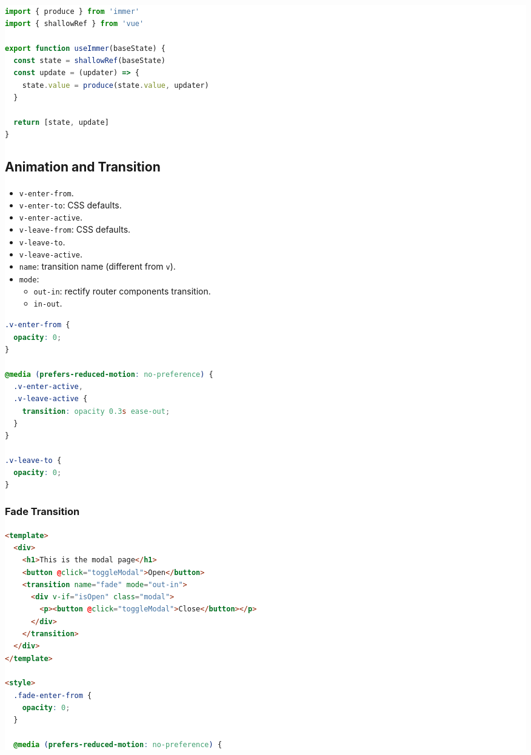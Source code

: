 ```ts
import { produce } from 'immer'
import { shallowRef } from 'vue'

export function useImmer(baseState) {
  const state = shallowRef(baseState)
  const update = (updater) => {
    state.value = produce(state.value, updater)
  }

  return [state, update]
}
```

## Animation and Transition

- `v-enter-from`.
- `v-enter-to`: CSS defaults.
- `v-enter-active`.
- `v-leave-from`: CSS defaults.
- `v-leave-to`.
- `v-leave-active`.
- `name`: transition name (different from `v`).
- `mode`:
  - `out-in`: rectify router components transition.
  - `in-out`.

```css
.v-enter-from {
  opacity: 0;
}

@media (prefers-reduced-motion: no-preference) {
  .v-enter-active,
  .v-leave-active {
    transition: opacity 0.3s ease-out;
  }
}

.v-leave-to {
  opacity: 0;
}
```

### Fade Transition

```html
<template>
  <div>
    <h1>This is the modal page</h1>
    <button @click="toggleModal">Open</button>
    <transition name="fade" mode="out-in">
      <div v-if="isOpen" class="modal">
        <p><button @click="toggleModal">Close</button></p>
      </div>
    </transition>
  </div>
</template>

<style>
  .fade-enter-from {
    opacity: 0;
  }

  @media (prefers-reduced-motion: no-preference) {
```